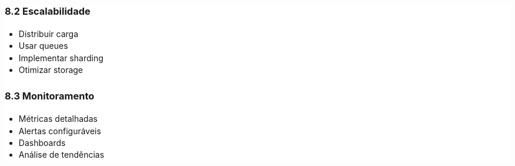 ### 8.2 Escalabilidade
- Distribuir carga
- Usar queues
- Implementar sharding
- Otimizar storage

### 8.3 Monitoramento
- Métricas detalhadas
- Alertas configuráveis
- Dashboards
- Análise de tendências
